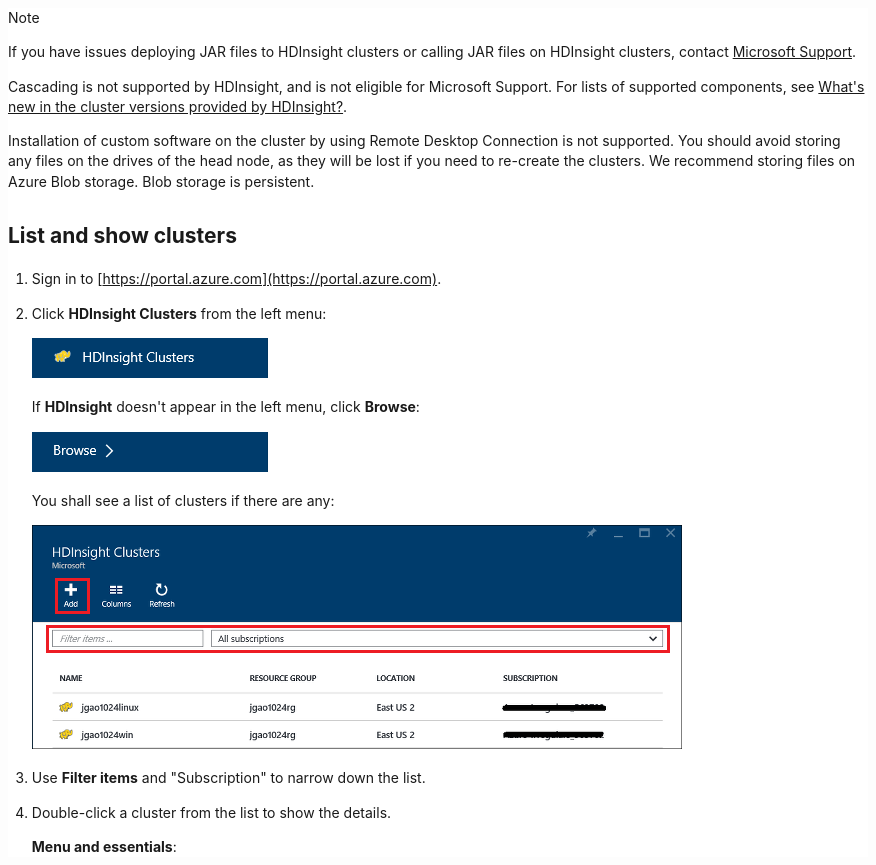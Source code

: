   > [!NOTE]
> If you have issues deploying JAR files to HDInsight clusters or calling JAR files on HDInsight clusters, contact [Microsoft Support](https://azure.microsoft.com/support/options/).
> 
> Cascading is not supported by HDInsight, and is not eligible for Microsoft Support. For lists of supported components, see [What's new in the cluster versions provided by HDInsight?](hdinsight-component-versioning.md).
> 
> 

Installation of custom software on the cluster by using Remote Desktop Connection is not supported. You should avoid storing any files on the drives of the head node, as they will be lost if you need to re-create the clusters. We recommend storing files on Azure Blob storage. Blob storage is persistent.

## List and show clusters
1. Sign in to [https://portal.azure.com](https://portal.azure.com).
2. Click **HDInsight Clusters** from the left menu:

    ![Azure portal HDInsight cluster buttom](./media/hdinsight-administer-use-management-portal/azure-portal-hdinsight-button.png)

    If **HDInsight** doesn't appear in the left menu, click **Browse**: 

    ![Azure portal Browse cluster buttom](./media/hdinsight-administer-use-management-portal/azure-portal-browse-button.png)

    You shall see a list of clusters if there are any:

    ![Azure portal cluster list](./media/hdinsight-administer-use-management-portal/hdinsight-list-clusters.png)

3. Use **Filter items** and "Subscription" to narrow down the list.

4. Double-click a cluster from the list to show the details.

    **Menu and essentials**:


[azure-portal]: https://portal.azure.com
[image-hadoopcommandline]: ./media/hdinsight-administer-use-management-portal/hdinsight-hadoop-command-line.png "Hadoop command line"